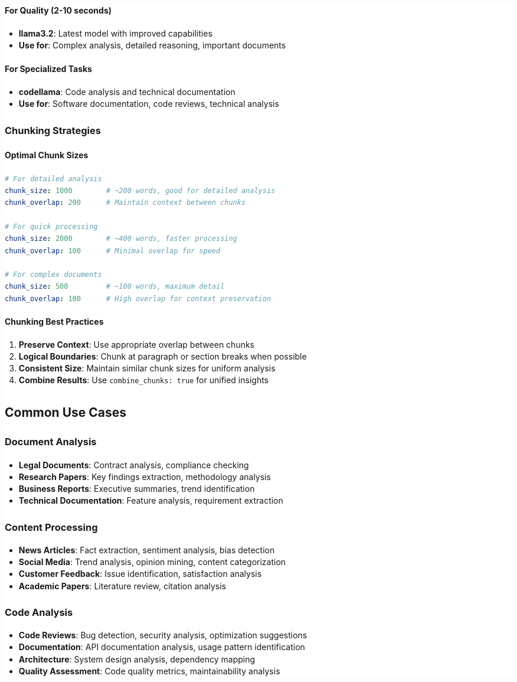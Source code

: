 #### For Quality (2-10 seconds)
- **llama3.2**: Latest model with improved capabilities
- **Use for**: Complex analysis, detailed reasoning, important documents

#### For Specialized Tasks
- **codellama**: Code analysis and technical documentation
- **Use for**: Software documentation, code reviews, technical analysis

### Chunking Strategies

#### Optimal Chunk Sizes
```yaml
# For detailed analysis
chunk_size: 1000        # ~200 words, good for detailed analysis
chunk_overlap: 200      # Maintain context between chunks

# For quick processing
chunk_size: 2000        # ~400 words, faster processing
chunk_overlap: 100      # Minimal overlap for speed

# For complex documents
chunk_size: 500         # ~100 words, maximum detail
chunk_overlap: 100      # High overlap for context preservation
```

#### Chunking Best Practices
1. **Preserve Context**: Use appropriate overlap between chunks
2. **Logical Boundaries**: Chunk at paragraph or section breaks when possible
3. **Consistent Size**: Maintain similar chunk sizes for uniform analysis
4. **Combine Results**: Use `combine_chunks: true` for unified insights

## Common Use Cases

### Document Analysis
- **Legal Documents**: Contract analysis, compliance checking
- **Research Papers**: Key findings extraction, methodology analysis
- **Business Reports**: Executive summaries, trend identification
- **Technical Documentation**: Feature analysis, requirement extraction

### Content Processing
- **News Articles**: Fact extraction, sentiment analysis, bias detection
- **Social Media**: Trend analysis, opinion mining, content categorization
- **Customer Feedback**: Issue identification, satisfaction analysis
- **Academic Papers**: Literature review, citation analysis

### Code Analysis
- **Code Reviews**: Bug detection, security analysis, optimization suggestions
- **Documentation**: API documentation analysis, usage pattern identification
- **Architecture**: System design analysis, dependency mapping
- **Quality Assessment**: Code quality metrics, maintainability analysis
